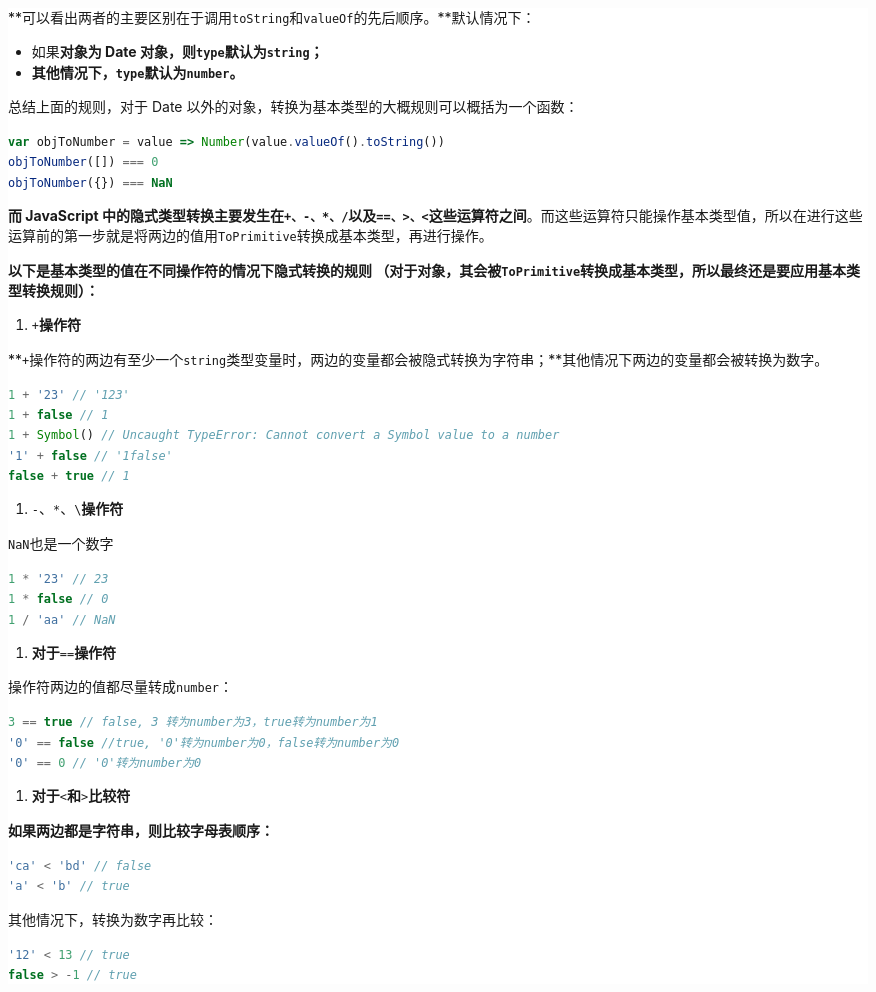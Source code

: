 **可以看出两者的主要区别在于调用`toString`和`valueOf`的先后顺序。**默认情况下：

-   如果**对象为 Date 对象，则`type`默认为`string`；**
-   **其他情况下，`type`默认为`number`。**

总结上面的规则，对于 Date 以外的对象，转换为基本类型的大概规则可以概括为一个函数：

 ```js
var objToNumber = value => Number(value.valueOf().toString())
objToNumber([]) === 0
objToNumber({}) === NaN
 ```

**而 JavaScript 中的隐式类型转换主要发生在`+、-、*、/`以及`==、>、<`这些运算符之间**。而这些运算符只能操作基本类型值，所以在进行这些运算前的第一步就是将两边的值用`ToPrimitive`转换成基本类型，再进行操作。

**以下是基本类型的值在不同操作符的情况下隐式转换的规则 （对于对象，其会被`ToPrimitive`转换成基本类型，所以最终还是要应用基本类型转换规则）：**

1.  `+`**操作符**

**`+`操作符的两边有至少一个`string`类型变量时，两边的变量都会被隐式转换为字符串；**其他情况下两边的变量都会被转换为数字。

 ```js
1 + '23' // '123'
 1 + false // 1 
 1 + Symbol() // Uncaught TypeError: Cannot convert a Symbol value to a number
 '1' + false // '1false'
 false + true // 1
 ```

1.  `-`、`*`、`\`**操作符**

`NaN`也是一个数字

 ```js
1 * '23' // 23
 1 * false // 0
 1 / 'aa' // NaN
 ```

1.  **对于**`==`**操作符**

操作符两边的值都尽量转成`number`：

 ```js
3 == true // false, 3 转为number为3，true转为number为1
'0' == false //true, '0'转为number为0，false转为number为0
'0' == 0 // '0'转为number为0
 ```

1.  **对于**`<`**和**`>`**比较符**

**如果两边都是字符串，则比较字母表顺序：**

 ```js
'ca' < 'bd' // false
'a' < 'b' // true
 ```

其他情况下，转换为数字再比较：

 ```js
'12' < 13 // true
false > -1 // true
 ```

